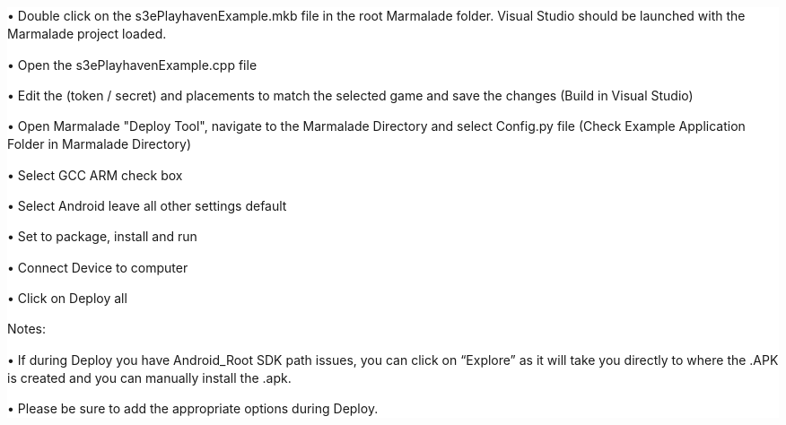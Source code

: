 
• Double click on the s3ePlayhavenExample.mkb file in the root Marmalade folder. Visual Studio should be launched with the Marmalade project loaded. 


• Open the s3ePlayhavenExample.cpp file  


• Edit the (token / secret) and placements to match the selected game and save the changes (Build in Visual Studio) 


• Open Marmalade "Deploy Tool", navigate to the Marmalade Directory and select Config.py file (Check Example Application Folder in Marmalade Directory)  


• Select GCC ARM check box 


• Select Android leave all other settings default 


• Set to package, install and run 


• Connect Device to computer   


• Click on Deploy all

Notes: 
 


• If during Deploy you have Android_Root SDK path issues, you can click on “Explore” as it will take you directly to where the .APK is created and you can manually install the .apk. 


• Please be sure to add the appropriate options during Deploy.






